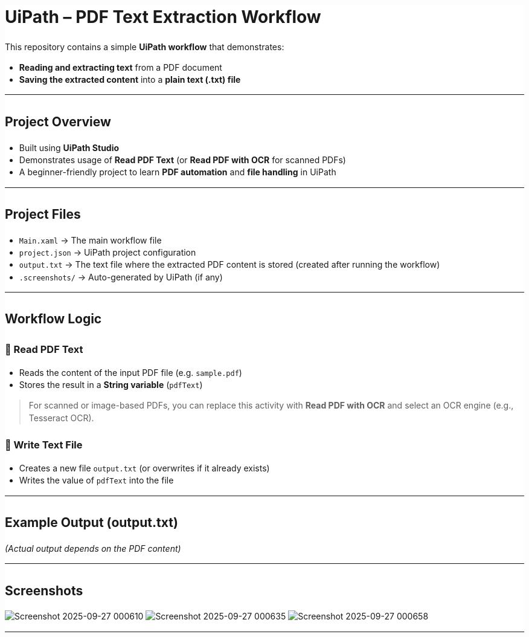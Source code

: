# UiPath – PDF Text Extraction Workflow

This repository contains a simple **UiPath workflow** that demonstrates:
- **Reading and extracting text** from a PDF document
- **Saving the extracted content** into a **plain text (.txt) file**

---

## Project Overview
- Built using **UiPath Studio**
- Demonstrates usage of **Read PDF Text** (or **Read PDF with OCR** for scanned PDFs)
- A beginner-friendly project to learn **PDF automation** and **file handling** in UiPath

---

## Project Files
- `Main.xaml` → The main workflow file
- `project.json` → UiPath project configuration
- `output.txt` → The text file where the extracted PDF content is stored (created after running the workflow)
- `.screenshots/` → Auto-generated by UiPath (if any)

---

## Workflow Logic

### 🔹 Read PDF Text
- Reads the content of the input PDF file (e.g. `sample.pdf`)
- Stores the result in a **String variable** (`pdfText`)

> For scanned or image-based PDFs, you can replace this activity with **Read PDF with OCR** and select an OCR engine (e.g., Tesseract OCR).

### 🔹 Write Text File
- Creates a new file `output.txt` (or overwrites if it already exists)
- Writes the value of `pdfText` into the file

---

## Example Output (output.txt)


*(Actual output depends on the PDF content)*

---

## Screenshots
<img width="3840" height="2160" alt="Screenshot 2025-09-27 000610" src="https://github.com/user-attachments/assets/48b8df8b-c2d4-4bc5-b2f9-4405f5c76d58" />
<img width="3840" height="2160" alt="Screenshot 2025-09-27 000635" src="https://github.com/user-attachments/assets/d71b34ee-ced5-4171-8e0b-b58306f96c1c" />
<img width="3840" height="2160" alt="Screenshot 2025-09-27 000658" src="https://github.com/user-attachments/assets/ad96e6f0-bcc1-490c-8b95-d75a8d3041d8" />

---